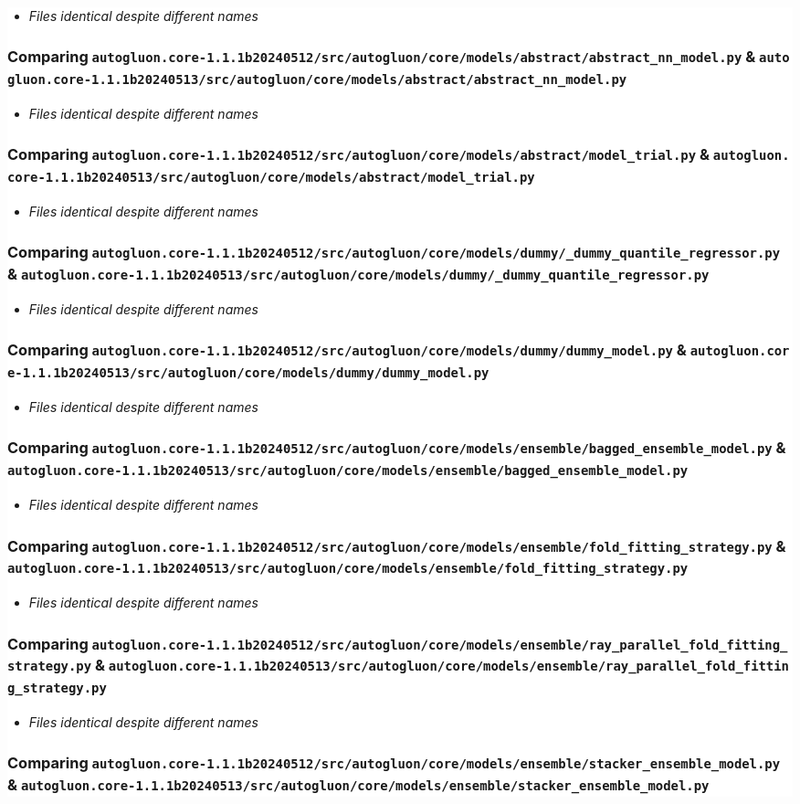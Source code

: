  * *Files identical despite different names*

### Comparing `autogluon.core-1.1.1b20240512/src/autogluon/core/models/abstract/abstract_nn_model.py` & `autogluon.core-1.1.1b20240513/src/autogluon/core/models/abstract/abstract_nn_model.py`

 * *Files identical despite different names*

### Comparing `autogluon.core-1.1.1b20240512/src/autogluon/core/models/abstract/model_trial.py` & `autogluon.core-1.1.1b20240513/src/autogluon/core/models/abstract/model_trial.py`

 * *Files identical despite different names*

### Comparing `autogluon.core-1.1.1b20240512/src/autogluon/core/models/dummy/_dummy_quantile_regressor.py` & `autogluon.core-1.1.1b20240513/src/autogluon/core/models/dummy/_dummy_quantile_regressor.py`

 * *Files identical despite different names*

### Comparing `autogluon.core-1.1.1b20240512/src/autogluon/core/models/dummy/dummy_model.py` & `autogluon.core-1.1.1b20240513/src/autogluon/core/models/dummy/dummy_model.py`

 * *Files identical despite different names*

### Comparing `autogluon.core-1.1.1b20240512/src/autogluon/core/models/ensemble/bagged_ensemble_model.py` & `autogluon.core-1.1.1b20240513/src/autogluon/core/models/ensemble/bagged_ensemble_model.py`

 * *Files identical despite different names*

### Comparing `autogluon.core-1.1.1b20240512/src/autogluon/core/models/ensemble/fold_fitting_strategy.py` & `autogluon.core-1.1.1b20240513/src/autogluon/core/models/ensemble/fold_fitting_strategy.py`

 * *Files identical despite different names*

### Comparing `autogluon.core-1.1.1b20240512/src/autogluon/core/models/ensemble/ray_parallel_fold_fitting_strategy.py` & `autogluon.core-1.1.1b20240513/src/autogluon/core/models/ensemble/ray_parallel_fold_fitting_strategy.py`

 * *Files identical despite different names*

### Comparing `autogluon.core-1.1.1b20240512/src/autogluon/core/models/ensemble/stacker_ensemble_model.py` & `autogluon.core-1.1.1b20240513/src/autogluon/core/models/ensemble/stacker_ensemble_model.py`

